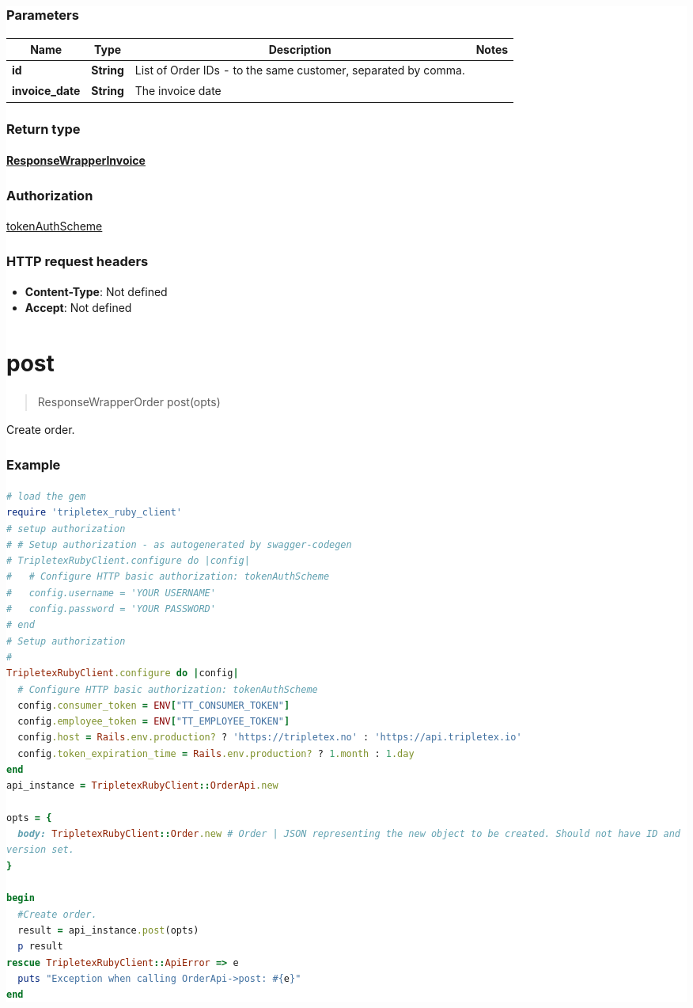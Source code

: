 ### Parameters

Name | Type | Description  | Notes
------------- | ------------- | ------------- | -------------
 **id** | **String**| List of Order IDs - to the same customer, separated by comma. | 
 **invoice_date** | **String**| The invoice date | 

### Return type

[**ResponseWrapperInvoice**](ResponseWrapperInvoice.md)

### Authorization

[tokenAuthScheme](../README.md#tokenAuthScheme)

### HTTP request headers

 - **Content-Type**: Not defined
 - **Accept**: Not defined



# **post**
> ResponseWrapperOrder post(opts)

Create order.



### Example
```ruby
# load the gem
require 'tripletex_ruby_client'
# setup authorization
# # Setup authorization - as autogenerated by swagger-codegen
# TripletexRubyClient.configure do |config|
#   # Configure HTTP basic authorization: tokenAuthScheme
#   config.username = 'YOUR USERNAME'
#   config.password = 'YOUR PASSWORD'
# end
# Setup authorization
# 
TripletexRubyClient.configure do |config|
  # Configure HTTP basic authorization: tokenAuthScheme
  config.consumer_token = ENV["TT_CONSUMER_TOKEN"]
  config.employee_token = ENV["TT_EMPLOYEE_TOKEN"]
  config.host = Rails.env.production? ? 'https://tripletex.no' : 'https://api.tripletex.io'
  config.token_expiration_time = Rails.env.production? ? 1.month : 1.day
end
api_instance = TripletexRubyClient::OrderApi.new

opts = { 
  body: TripletexRubyClient::Order.new # Order | JSON representing the new object to be created. Should not have ID and version set.
}

begin
  #Create order.
  result = api_instance.post(opts)
  p result
rescue TripletexRubyClient::ApiError => e
  puts "Exception when calling OrderApi->post: #{e}"
end
```
